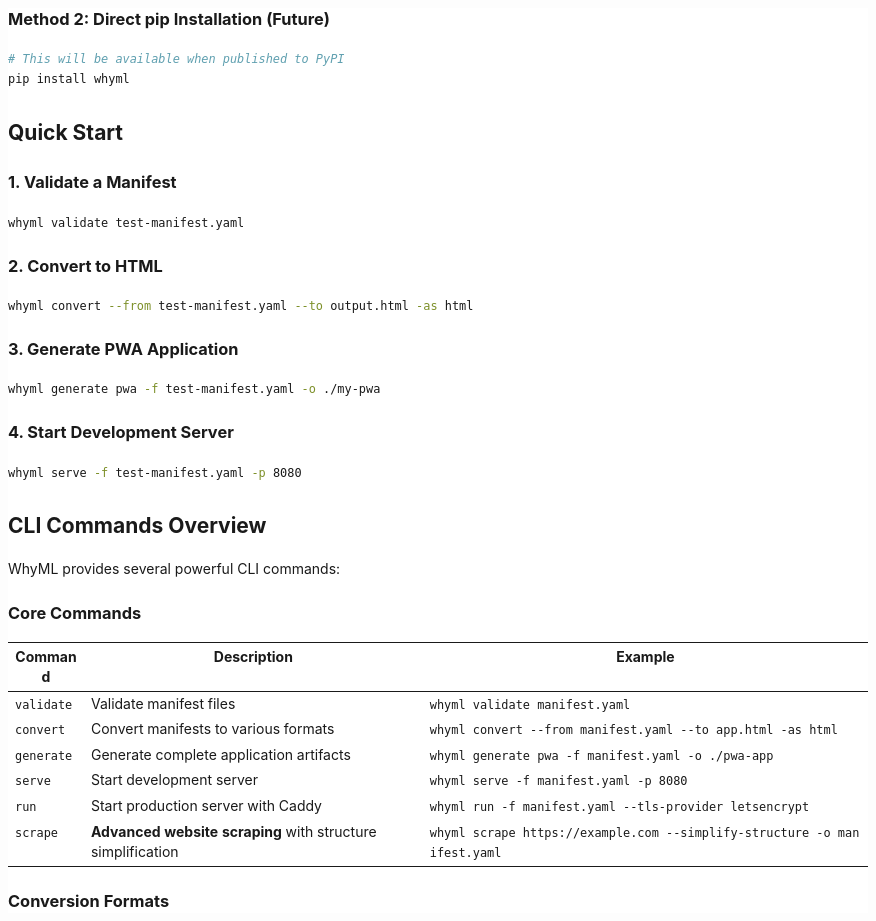 ### Method 2: Direct pip Installation (Future)

```bash
# This will be available when published to PyPI
pip install whyml
```

## Quick Start

### 1. Validate a Manifest

```bash
whyml validate test-manifest.yaml
```

### 2. Convert to HTML

```bash
whyml convert --from test-manifest.yaml --to output.html -as html
```

### 3. Generate PWA Application

```bash
whyml generate pwa -f test-manifest.yaml -o ./my-pwa
```

### 4. Start Development Server

```bash
whyml serve -f test-manifest.yaml -p 8080
```

## CLI Commands Overview

WhyML provides several powerful CLI commands:

### Core Commands

| Command | Description | Example |
|---------|-------------|---------|
| `validate` | Validate manifest files | `whyml validate manifest.yaml` |
| `convert` | Convert manifests to various formats | `whyml convert --from manifest.yaml --to app.html -as html` |
| `generate` | Generate complete application artifacts | `whyml generate pwa -f manifest.yaml -o ./pwa-app` |
| `serve` | Start development server | `whyml serve -f manifest.yaml -p 8080` |
| `run` | Start production server with Caddy | `whyml run -f manifest.yaml --tls-provider letsencrypt` |
| `scrape` | **Advanced website scraping** with structure simplification | `whyml scrape https://example.com --simplify-structure -o manifest.yaml` |

### Conversion Formats
